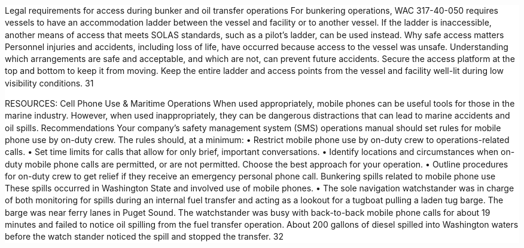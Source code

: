 Legal requirements for access during bunker and oil
transfer operations
For bunkering operations, WAC 317-40-050 requires vessels
to have an accommodation ladder between the vessel and
facility or to another vessel. If the ladder is inaccessible,
another means of access that meets SOLAS standards, such as
a pilot’s ladder, can be used instead.
Why safe access matters
Personnel injuries and accidents, including loss of life,
have occurred because access to the vessel was unsafe.
Understanding which arrangements are safe and acceptable,
and which are not, can prevent future accidents.
Secure the access platform at the top and bottom to keep it
from moving.
Keep the entire ladder and access points from the vessel and
facility well-lit during low visibility conditions.
31

RESOURCES:
Cell Phone Use & Maritime Operations
When used appropriately, mobile phones can be useful
tools for those in the marine industry. However, when used
inappropriately, they can be dangerous distractions that can
lead to marine accidents and oil spills.
Recommendations
Your company’s safety management system (SMS) operations
manual should set rules for mobile phone use by on-duty
crew. The rules should, at a minimum:
• Restrict mobile phone use by on-duty crew to
operations-related calls.
• Set time limits for calls that allow for only brief,
important conversations.
• Identify locations and circumstances when on-duty
mobile phone calls are permitted, or are not permitted.
Choose the best approach for your operation.
• Outline procedures for on-duty crew to get relief if they
receive an emergency personal phone call.
Bunkering spills related to mobile phone use
These spills occurred in Washington State and involved use of
mobile phones.
• The sole navigation watchstander was in charge of both
monitoring for spills during an internal fuel transfer
and acting as a lookout for a tugboat pulling a laden tug
barge. The barge was near ferry lanes in Puget Sound.
The watchstander was busy with back-to-back mobile
phone calls for about 19 minutes and failed to notice
oil spilling from the fuel transfer operation. About 200
gallons of diesel spilled into Washington waters before
the watch stander noticed the spill and stopped the
transfer.
32
